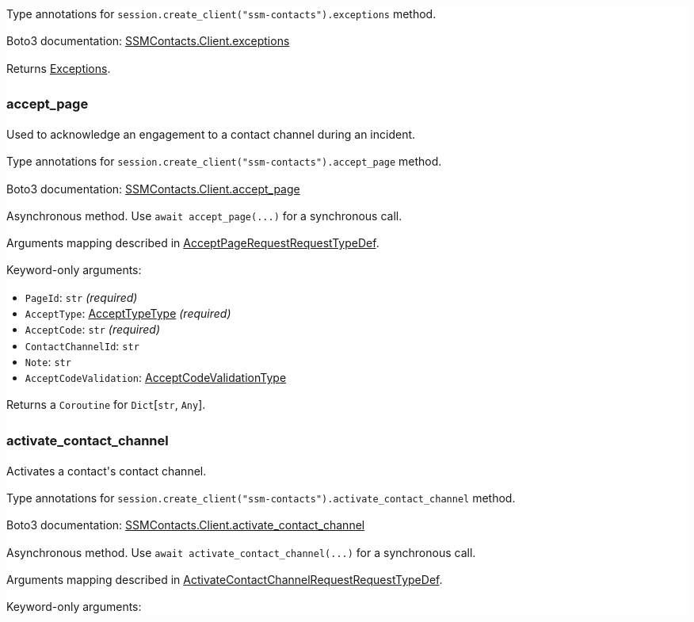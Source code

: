 Type annotations for `session.create_client("ssm-contacts").exceptions` method.

Boto3 documentation:
[SSMContacts.Client.exceptions](https://boto3.amazonaws.com/v1/documentation/api/latest/reference/services/ssm-contacts.html#SSMContacts.Client.exceptions)

Returns [Exceptions](#exceptions).

<a id="accept\_page"></a>

### accept_page

Used to acknowledge an engagement to a contact channel during an incident.

Type annotations for `session.create_client("ssm-contacts").accept_page`
method.

Boto3 documentation:
[SSMContacts.Client.accept_page](https://boto3.amazonaws.com/v1/documentation/api/latest/reference/services/ssm-contacts.html#SSMContacts.Client.accept_page)

Asynchronous method. Use `await accept_page(...)` for a synchronous call.

Arguments mapping described in
[AcceptPageRequestRequestTypeDef](./type_defs.md#acceptpagerequestrequesttypedef).

Keyword-only arguments:

- `PageId`: `str` *(required)*
- `AcceptType`: [AcceptTypeType](./literals.md#accepttypetype) *(required)*
- `AcceptCode`: `str` *(required)*
- `ContactChannelId`: `str`
- `Note`: `str`
- `AcceptCodeValidation`:
  [AcceptCodeValidationType](./literals.md#acceptcodevalidationtype)

Returns a `Coroutine` for `Dict`\[`str`, `Any`\].

<a id="activate\_contact\_channel"></a>

### activate_contact_channel

Activates a contact's contact channel.

Type annotations for
`session.create_client("ssm-contacts").activate_contact_channel` method.

Boto3 documentation:
[SSMContacts.Client.activate_contact_channel](https://boto3.amazonaws.com/v1/documentation/api/latest/reference/services/ssm-contacts.html#SSMContacts.Client.activate_contact_channel)

Asynchronous method. Use `await activate_contact_channel(...)` for a
synchronous call.

Arguments mapping described in
[ActivateContactChannelRequestRequestTypeDef](./type_defs.md#activatecontactchannelrequestrequesttypedef).

Keyword-only arguments:
